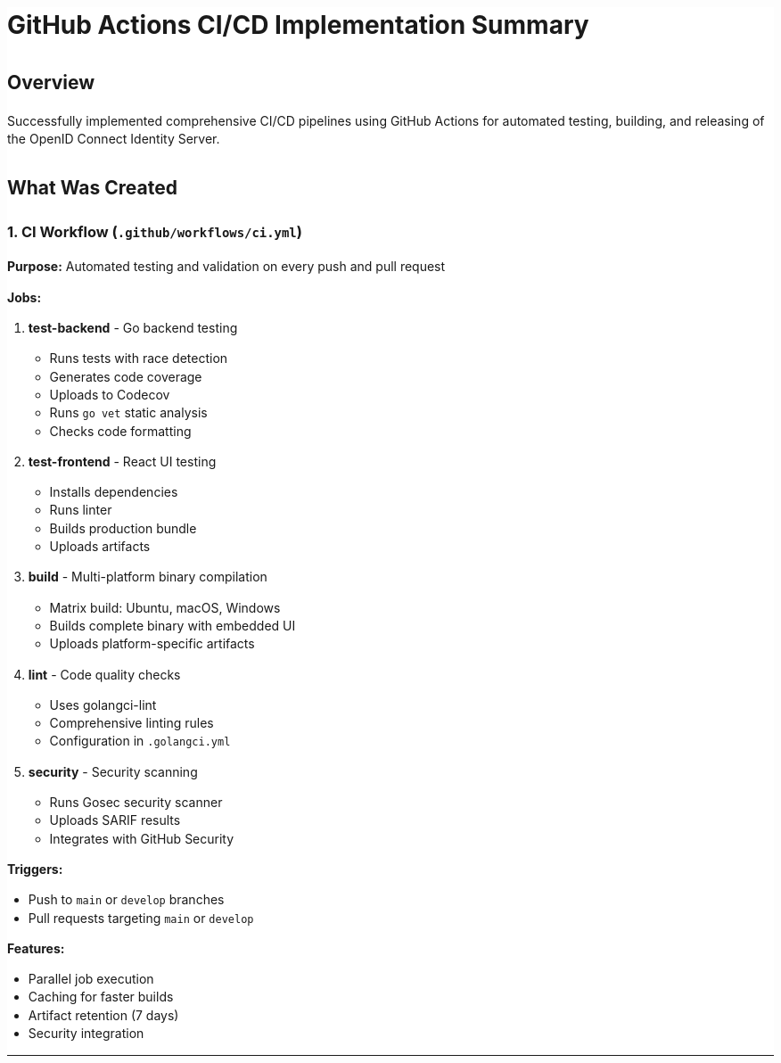 # GitHub Actions CI/CD Implementation Summary

## Overview

Successfully implemented comprehensive CI/CD pipelines using GitHub Actions for automated testing, building, and releasing of the OpenID Connect Identity Server.

## What Was Created

### 1. CI Workflow (`.github/workflows/ci.yml`)

**Purpose:** Automated testing and validation on every push and pull request

**Jobs:**
1. **test-backend** - Go backend testing
   - Runs tests with race detection
   - Generates code coverage
   - Uploads to Codecov
   - Runs `go vet` static analysis
   - Checks code formatting

2. **test-frontend** - React UI testing
   - Installs dependencies
   - Runs linter
   - Builds production bundle
   - Uploads artifacts

3. **build** - Multi-platform binary compilation
   - Matrix build: Ubuntu, macOS, Windows
   - Builds complete binary with embedded UI
   - Uploads platform-specific artifacts

4. **lint** - Code quality checks
   - Uses golangci-lint
   - Comprehensive linting rules
   - Configuration in `.golangci.yml`

5. **security** - Security scanning
   - Runs Gosec security scanner
   - Uploads SARIF results
   - Integrates with GitHub Security

**Triggers:**
- Push to `main` or `develop` branches
- Pull requests targeting `main` or `develop`

**Features:**
- Parallel job execution
- Caching for faster builds
- Artifact retention (7 days)
- Security integration

---